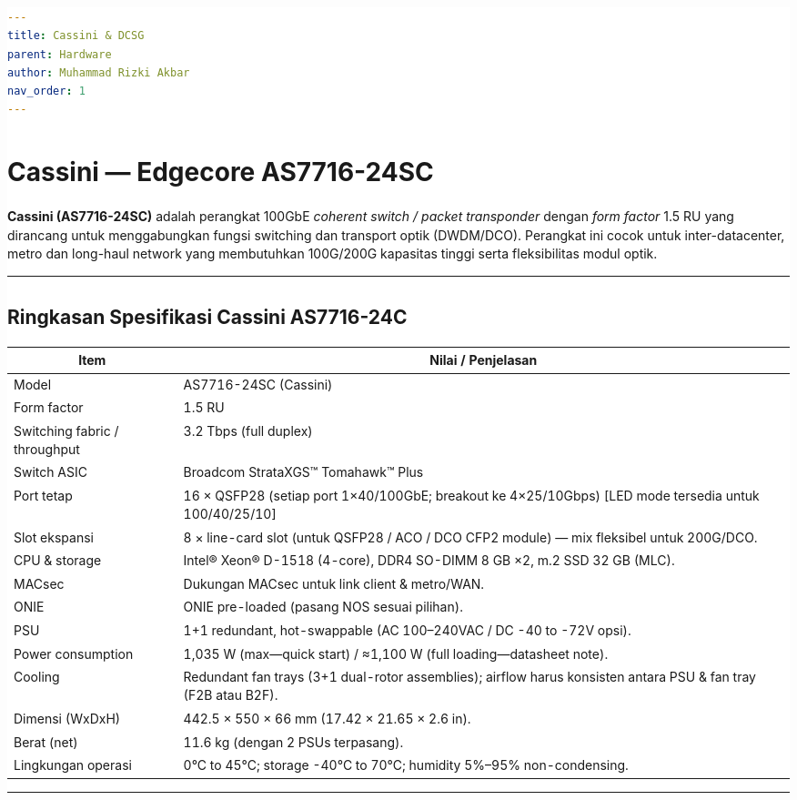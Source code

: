 ```yaml
---
title: Cassini & DCSG
parent: Hardware
author: Muhammad Rizki Akbar 
nav_order: 1
---
```


# Cassini — Edgecore AS7716-24SC


**Cassini (AS7716-24SC)** adalah perangkat 100GbE *coherent switch / packet transponder* dengan *form factor* 1.5 RU yang dirancang untuk menggabungkan fungsi switching dan transport optik (DWDM/DCO). Perangkat ini cocok untuk inter-datacenter, metro dan long-haul network yang membutuhkan 100G/200G kapasitas tinggi serta fleksibilitas modul optik.

---

## Ringkasan Spesifikasi Cassini AS7716-24C

| Item | Nilai / Penjelasan |
| --- | --- |
| Model | AS7716-24SC (Cassini) |
| Form factor | 1.5 RU |
| Switching fabric / throughput | 3.2 Tbps (full duplex) |
| Switch ASIC | Broadcom StrataXGS™ Tomahawk™ Plus |
| Port tetap | 16 × QSFP28 (setiap port 1×40/100GbE; breakout ke 4×25/10Gbps) [LED mode tersedia untuk 100/40/25/10] |
| Slot ekspansi | 8 × line-card slot (untuk QSFP28 / ACO / DCO CFP2 module) — mix fleksibel untuk 200G/DCO. |
| CPU & storage | Intel® Xeon® D-1518 (4-core), DDR4 SO-DIMM 8 GB ×2, m.2 SSD 32 GB (MLC). |
| MACsec | Dukungan MACsec untuk link client & metro/WAN. |
| ONIE | ONIE pre-loaded (pasang NOS sesuai pilihan). |
| PSU | 1+1 redundant, hot-swappable (AC 100–240VAC / DC -40 to -72V opsi). |
| Power consumption | 1,035 W (max—quick start) / ≈1,100 W (full loading—datasheet note). |
| Cooling | Redundant fan trays (3+1 dual-rotor assemblies); airflow harus konsisten antara PSU & fan tray (F2B atau B2F). |
| Dimensi (WxDxH) | 442.5 × 550 × 66 mm (17.42 × 21.65 × 2.6 in). |
| Berat (net) | 11.6 kg (dengan 2 PSUs terpasang). |
| Lingkungan operasi | 0°C to 45°C; storage -40°C to 70°C; humidity 5%–95% non-condensing. |

---
